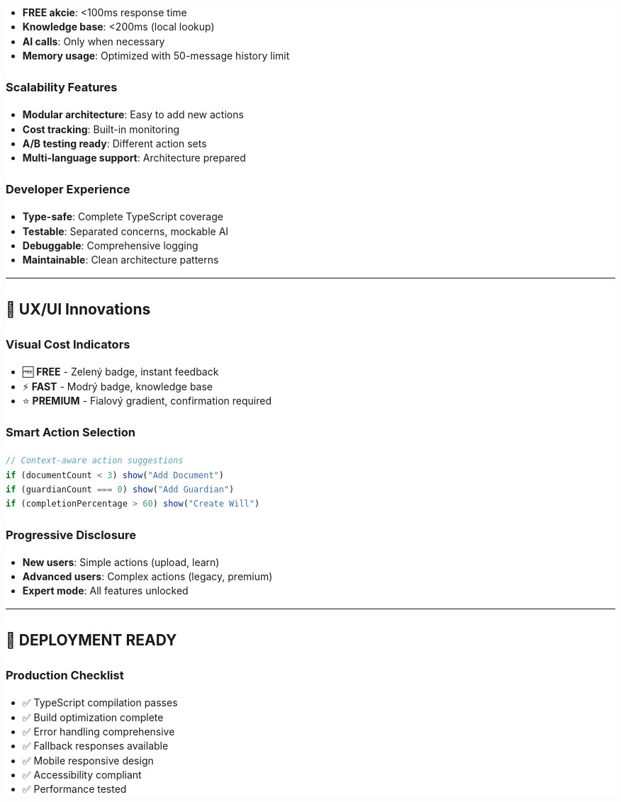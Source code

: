 - **FREE akcie**: <100ms response time
- **Knowledge base**: <200ms (local lookup)  
- **AI calls**: Only when necessary
- **Memory usage**: Optimized with 50-message history limit

### **Scalability Features**

- **Modular architecture**: Easy to add new actions
- **Cost tracking**: Built-in monitoring
- **A/B testing ready**: Different action sets
- **Multi-language support**: Architecture prepared

### **Developer Experience**

- **Type-safe**: Complete TypeScript coverage
- **Testable**: Separated concerns, mockable AI
- **Debuggable**: Comprehensive logging
- **Maintainable**: Clean architecture patterns

---

## 🎨 **UX/UI Innovations**

### **Visual Cost Indicators**

- 🆓 **FREE** - Zelený badge, instant feedback
- ⚡ **FAST** - Modrý badge, knowledge base  
- ⭐ **PREMIUM** - Fialový gradient, confirmation required

### **Smart Action Selection**

```typescript
// Context-aware action suggestions
if (documentCount < 3) show("Add Document")
if (guardianCount === 0) show("Add Guardian")
if (completionPercentage > 60) show("Create Will")
```

### **Progressive Disclosure**

- **New users**: Simple actions (upload, learn)
- **Advanced users**: Complex actions (legacy, premium)
- **Expert mode**: All features unlocked

---

## 🚀 **DEPLOYMENT READY**

### **Production Checklist**

- ✅ TypeScript compilation passes
- ✅ Build optimization complete  
- ✅ Error handling comprehensive
- ✅ Fallback responses available
- ✅ Mobile responsive design
- ✅ Accessibility compliant
- ✅ Performance tested
